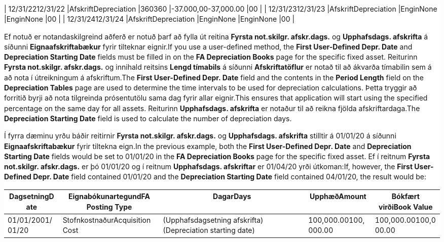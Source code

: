 | <span data-ttu-id="d0f25-478">12/31/22</span><span class="sxs-lookup"><span data-stu-id="d0f25-478">12/31/22</span></span> |<span data-ttu-id="d0f25-479">Afskrift</span><span class="sxs-lookup"><span data-stu-id="d0f25-479">Depreciation</span></span> |<span data-ttu-id="d0f25-480">360</span><span class="sxs-lookup"><span data-stu-id="d0f25-480">360</span></span> |<span data-ttu-id="d0f25-481">-37.000,00</span><span class="sxs-lookup"><span data-stu-id="d0f25-481">-37,000.00</span></span> |<span data-ttu-id="d0f25-482">0</span><span class="sxs-lookup"><span data-stu-id="d0f25-482">0</span></span> |
| <span data-ttu-id="d0f25-483">12/31/23</span><span class="sxs-lookup"><span data-stu-id="d0f25-483">12/31/23</span></span> |<span data-ttu-id="d0f25-484">Afskrift</span><span class="sxs-lookup"><span data-stu-id="d0f25-484">Depreciation</span></span> |<span data-ttu-id="d0f25-485">Engin</span><span class="sxs-lookup"><span data-stu-id="d0f25-485">None</span></span> |<span data-ttu-id="d0f25-486">Engin</span><span class="sxs-lookup"><span data-stu-id="d0f25-486">None</span></span> |<span data-ttu-id="d0f25-487">0</span><span class="sxs-lookup"><span data-stu-id="d0f25-487">0</span></span> |
| <span data-ttu-id="d0f25-488">12/31/24</span><span class="sxs-lookup"><span data-stu-id="d0f25-488">12/31/24</span></span> |<span data-ttu-id="d0f25-489">Afskrift</span><span class="sxs-lookup"><span data-stu-id="d0f25-489">Depreciation</span></span> |<span data-ttu-id="d0f25-490">Engin</span><span class="sxs-lookup"><span data-stu-id="d0f25-490">None</span></span> |<span data-ttu-id="d0f25-491">Engin</span><span class="sxs-lookup"><span data-stu-id="d0f25-491">None</span></span> |<span data-ttu-id="d0f25-492">0</span><span class="sxs-lookup"><span data-stu-id="d0f25-492">0</span></span> |

<span data-ttu-id="d0f25-493">Ef notuð er notandaskilgreind aðferð er notuð þarf að fylla út reitina **Fyrsta not.skilgr. afskr.dags.** og **Upphafsdags. afskrifta** á síðunni **Eignaafskriftabækur** fyrir tilteknar eignir.</span><span class="sxs-lookup"><span data-stu-id="d0f25-493">If you use a user-defined method, the **First User-Defined Depr. Date** and **Depreciation Starting Date** fields must be filled in on the **FA Depreciation Books** page for the specific fixed asset.</span></span> <span data-ttu-id="d0f25-494">Reiturinn **Fyrsta not.skilgr. afskr.dags.** og innihald reitsins **Lengd tímabils** á síðunni **Afskriftatöflur** er notað til að ákvarða tímabilin sem á að nota í útreikningum á afskriftum.</span><span class="sxs-lookup"><span data-stu-id="d0f25-494">The **First User-Defined Depr. Date** field and the contents in the **Period Length** field on the **Depreciation Tables** page are used to determine the time intervals to be used for depreciation calculations.</span></span> <span data-ttu-id="d0f25-495">Þetta tryggir að forritið byrji að nota tilgreinda prósentutölu sama dag fyrir allar eignir.</span><span class="sxs-lookup"><span data-stu-id="d0f25-495">This ensures that application will start using the specified percentage on the same day for all assets.</span></span> <span data-ttu-id="d0f25-496">Reiturinn **Upphafsdags. afskrifta** er notaður til að reikna fjölda afskriftardaga.</span><span class="sxs-lookup"><span data-stu-id="d0f25-496">The **Depreciation Starting Date** field is used to calculate the number of depreciation days.</span></span>  

<span data-ttu-id="d0f25-497">Í fyrra dæminu yrðu báðir reitirnir **Fyrsta not.skilgr. afskr.dags.** og **Upphafsdags. afskrifta** stilltir á 01/01/20 á síðunni **Eignaafskriftabækur** fyrir tiltekna eign.</span><span class="sxs-lookup"><span data-stu-id="d0f25-497">In the previous example, both the **First User-Defined Depr. Date** and **Depreciation Starting Date** fields would be set to 01/01/20 in the **FA Depreciation Books** page for the specific fixed asset.</span></span> <span data-ttu-id="d0f25-498">Ef í reitnum **Fyrsta not.skilgr. afskr.dags.** er þó 01/01/20 og í reitnum **Upphafsdags. afskriftar** er 01/04/20 yrði útkoman:</span><span class="sxs-lookup"><span data-stu-id="d0f25-498">If, however, the **First User-Defined Depr. Date** field contained 01/01/20 and the **Depreciation Starting Date** field contained 04/01/20, the result would be:</span></span>  

| <span data-ttu-id="d0f25-499">Dagsetning</span><span class="sxs-lookup"><span data-stu-id="d0f25-499">Date</span></span> | <span data-ttu-id="d0f25-500">Eignabókunartegund</span><span class="sxs-lookup"><span data-stu-id="d0f25-500">FA Posting Type</span></span> | <span data-ttu-id="d0f25-501">Dagar</span><span class="sxs-lookup"><span data-stu-id="d0f25-501">Days</span></span> | <span data-ttu-id="d0f25-502">Upphæð</span><span class="sxs-lookup"><span data-stu-id="d0f25-502">Amount</span></span> | <span data-ttu-id="d0f25-503">Bókfært virði</span><span class="sxs-lookup"><span data-stu-id="d0f25-503">Book Value</span></span> |
| --- | --- | --- | --- | --- |
| <span data-ttu-id="d0f25-504">01/01/20</span><span class="sxs-lookup"><span data-stu-id="d0f25-504">01/01/20</span></span> |<span data-ttu-id="d0f25-505">Stofnkostnaður</span><span class="sxs-lookup"><span data-stu-id="d0f25-505">Acquisition Cost</span></span> |<span data-ttu-id="d0f25-506">(Upphafsdagsetning afskrifta)</span><span class="sxs-lookup"><span data-stu-id="d0f25-506">(Depreciation starting date)</span></span> |<span data-ttu-id="d0f25-507">100,000.00</span><span class="sxs-lookup"><span data-stu-id="d0f25-507">100,000.00</span></span> |<span data-ttu-id="d0f25-508">100,000.00</span><span class="sxs-lookup"><span data-stu-id="d0f25-508">100,000.00</span></span> |